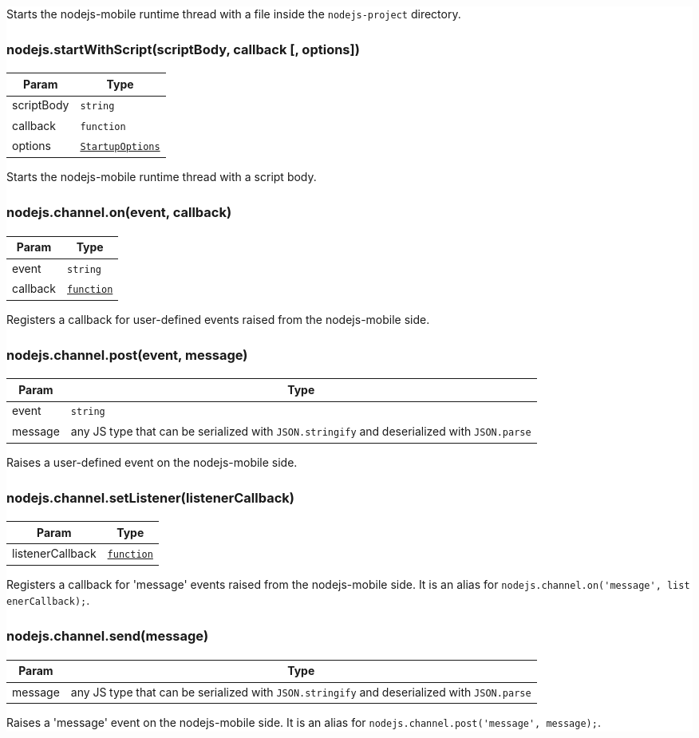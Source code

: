 Starts the nodejs-mobile runtime thread with a file inside the `nodejs-project` directory.

### nodejs.startWithScript(scriptBody, callback [, options])

| Param | Type |
| --- | --- |
| scriptBody | <code>string</code> |
| callback | <code>function</code>  |
| options | <code>[StartupOptions](#cordova.StartupOptions)</code>  |

Starts the nodejs-mobile runtime thread with a script body.

### nodejs.channel.on(event, callback)

| Param | Type |
| --- | --- |
| event | <code>string</code> |
| callback | <code>[function](#cordova.channelCallback)</code> |

Registers a callback for user-defined events raised from the nodejs-mobile side.

### nodejs.channel.post(event, message)

| Param | Type |
| --- | --- |
| event | <code>string</code> |
| message | any JS type that can be serialized with `JSON.stringify` and deserialized with `JSON.parse` |

Raises a user-defined event on the nodejs-mobile side.

### nodejs.channel.setListener(listenerCallback)

| Param | Type |
| --- | --- |
| listenerCallback | <code>[function](#cordova.channelCallback)</code> |

Registers a callback for 'message' events raised from the nodejs-mobile side.
It is an alias for `nodejs.channel.on('message', listenerCallback);`.

### nodejs.channel.send(message)

| Param | Type |
| --- | --- |
| message | any JS type that can be serialized with `JSON.stringify` and deserialized with `JSON.parse` |

Raises a 'message' event on the nodejs-mobile side.
It is an alias for `nodejs.channel.post('message', message);`.
